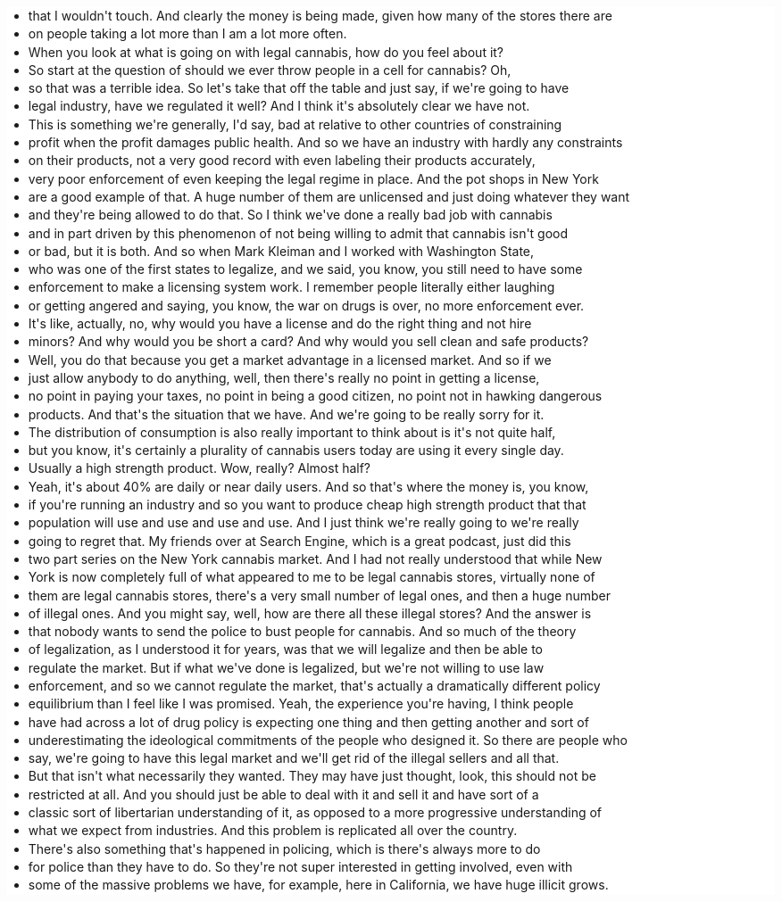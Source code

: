 *  that I wouldn't touch. And clearly the money is being made, given how many of the stores there are
*  on people taking a lot more than I am a lot more often.
*  When you look at what is going on with legal cannabis, how do you feel about it?
*  So start at the question of should we ever throw people in a cell for cannabis? Oh,
*  so that was a terrible idea. So let's take that off the table and just say, if we're going to have
*  legal industry, have we regulated it well? And I think it's absolutely clear we have not.
*  This is something we're generally, I'd say, bad at relative to other countries of constraining
*  profit when the profit damages public health. And so we have an industry with hardly any constraints
*  on their products, not a very good record with even labeling their products accurately,
*  very poor enforcement of even keeping the legal regime in place. And the pot shops in New York
*  are a good example of that. A huge number of them are unlicensed and just doing whatever they want
*  and they're being allowed to do that. So I think we've done a really bad job with cannabis
*  and in part driven by this phenomenon of not being willing to admit that cannabis isn't good
*  or bad, but it is both. And so when Mark Kleiman and I worked with Washington State,
*  who was one of the first states to legalize, and we said, you know, you still need to have some
*  enforcement to make a licensing system work. I remember people literally either laughing
*  or getting angered and saying, you know, the war on drugs is over, no more enforcement ever.
*  It's like, actually, no, why would you have a license and do the right thing and not hire
*  minors? And why would you be short a card? And why would you sell clean and safe products?
*  Well, you do that because you get a market advantage in a licensed market. And so if we
*  just allow anybody to do anything, well, then there's really no point in getting a license,
*  no point in paying your taxes, no point in being a good citizen, no point not in hawking dangerous
*  products. And that's the situation that we have. And we're going to be really sorry for it.
*  The distribution of consumption is also really important to think about is it's not quite half,
*  but you know, it's certainly a plurality of cannabis users today are using it every single day.
*  Usually a high strength product. Wow, really? Almost half?
*  Yeah, it's about 40% are daily or near daily users. And so that's where the money is, you know,
*  if you're running an industry and so you want to produce cheap high strength product that that
*  population will use and use and use and use. And I just think we're really going to we're really
*  going to regret that. My friends over at Search Engine, which is a great podcast, just did this
*  two part series on the New York cannabis market. And I had not really understood that while New
*  York is now completely full of what appeared to me to be legal cannabis stores, virtually none of
*  them are legal cannabis stores, there's a very small number of legal ones, and then a huge number
*  of illegal ones. And you might say, well, how are there all these illegal stores? And the answer is
*  that nobody wants to send the police to bust people for cannabis. And so much of the theory
*  of legalization, as I understood it for years, was that we will legalize and then be able to
*  regulate the market. But if what we've done is legalized, but we're not willing to use law
*  enforcement, and so we cannot regulate the market, that's actually a dramatically different policy
*  equilibrium than I feel like I was promised. Yeah, the experience you're having, I think people
*  have had across a lot of drug policy is expecting one thing and then getting another and sort of
*  underestimating the ideological commitments of the people who designed it. So there are people who
*  say, we're going to have this legal market and we'll get rid of the illegal sellers and all that.
*  But that isn't what necessarily they wanted. They may have just thought, look, this should not be
*  restricted at all. And you should just be able to deal with it and sell it and have sort of a
*  classic sort of libertarian understanding of it, as opposed to a more progressive understanding of
*  what we expect from industries. And this problem is replicated all over the country.
*  There's also something that's happened in policing, which is there's always more to do
*  for police than they have to do. So they're not super interested in getting involved, even with
*  some of the massive problems we have, for example, here in California, we have huge illicit grows.